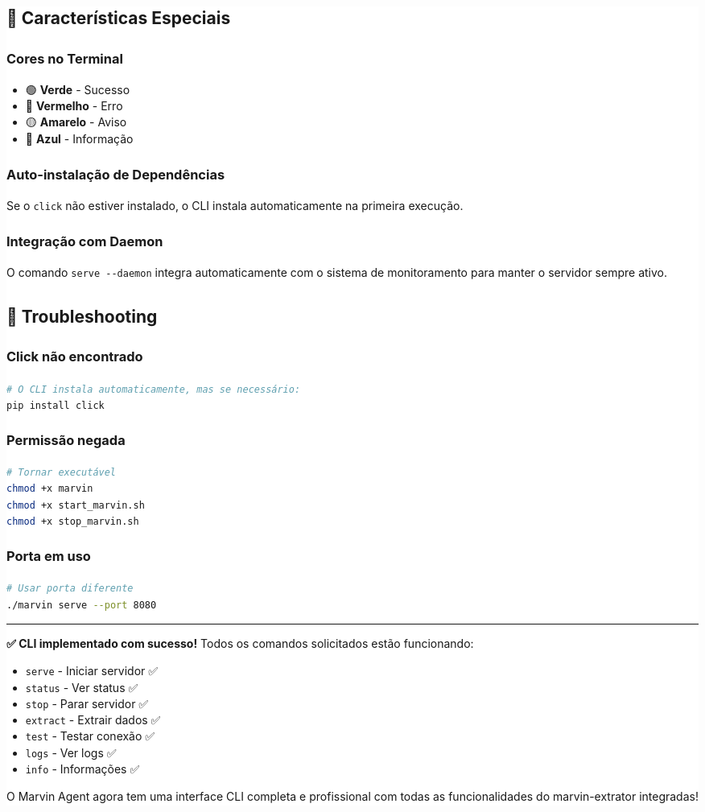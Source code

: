 ## 🎨 Características Especiais

### Cores no Terminal
- 🟢 **Verde** - Sucesso
- 🔴 **Vermelho** - Erro
- 🟡 **Amarelo** - Aviso
- 🔵 **Azul** - Informação

### Auto-instalação de Dependências
Se o `click` não estiver instalado, o CLI instala automaticamente na primeira execução.

### Integração com Daemon
O comando `serve --daemon` integra automaticamente com o sistema de monitoramento para manter o servidor sempre ativo.

## 🚨 Troubleshooting

### Click não encontrado
```bash
# O CLI instala automaticamente, mas se necessário:
pip install click
```

### Permissão negada
```bash
# Tornar executável
chmod +x marvin
chmod +x start_marvin.sh
chmod +x stop_marvin.sh
```

### Porta em uso
```bash
# Usar porta diferente
./marvin serve --port 8080
```

---

**✅ CLI implementado com sucesso!** Todos os comandos solicitados estão funcionando:
- `serve` - Iniciar servidor ✅
- `status` - Ver status ✅
- `stop` - Parar servidor ✅
- `extract` - Extrair dados ✅
- `test` - Testar conexão ✅
- `logs` - Ver logs ✅
- `info` - Informações ✅

O Marvin Agent agora tem uma interface CLI completa e profissional com todas as funcionalidades do marvin-extrator integradas!